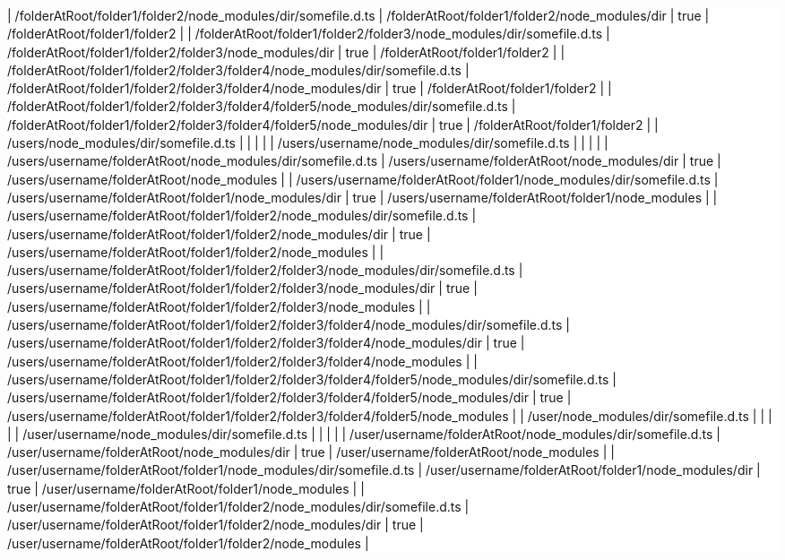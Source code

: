 | /folderAtRoot/folder1/folder2/node_modules/dir/somefile.d.ts                                              | /folderAtRoot/folder1/folder2/node_modules/dir                                                            | true      | /folderAtRoot/folder1/folder2                                                                             |
| /folderAtRoot/folder1/folder2/folder3/node_modules/dir/somefile.d.ts                                      | /folderAtRoot/folder1/folder2/folder3/node_modules/dir                                                    | true      | /folderAtRoot/folder1/folder2                                                                             |
| /folderAtRoot/folder1/folder2/folder3/folder4/node_modules/dir/somefile.d.ts                              | /folderAtRoot/folder1/folder2/folder3/folder4/node_modules/dir                                            | true      | /folderAtRoot/folder1/folder2                                                                             |
| /folderAtRoot/folder1/folder2/folder3/folder4/folder5/node_modules/dir/somefile.d.ts                      | /folderAtRoot/folder1/folder2/folder3/folder4/folder5/node_modules/dir                                    | true      | /folderAtRoot/folder1/folder2                                                                             |
| /users/node_modules/dir/somefile.d.ts                                                                     |                                                                                                           |           |                                                                                                           |
| /users/username/node_modules/dir/somefile.d.ts                                                            |                                                                                                           |           |                                                                                                           |
| /users/username/folderAtRoot/node_modules/dir/somefile.d.ts                                               | /users/username/folderAtRoot/node_modules/dir                                                             | true      | /users/username/folderAtRoot/node_modules                                                                 |
| /users/username/folderAtRoot/folder1/node_modules/dir/somefile.d.ts                                       | /users/username/folderAtRoot/folder1/node_modules/dir                                                     | true      | /users/username/folderAtRoot/folder1/node_modules                                                         |
| /users/username/folderAtRoot/folder1/folder2/node_modules/dir/somefile.d.ts                               | /users/username/folderAtRoot/folder1/folder2/node_modules/dir                                             | true      | /users/username/folderAtRoot/folder1/folder2/node_modules                                                 |
| /users/username/folderAtRoot/folder1/folder2/folder3/node_modules/dir/somefile.d.ts                       | /users/username/folderAtRoot/folder1/folder2/folder3/node_modules/dir                                     | true      | /users/username/folderAtRoot/folder1/folder2/folder3/node_modules                                         |
| /users/username/folderAtRoot/folder1/folder2/folder3/folder4/node_modules/dir/somefile.d.ts               | /users/username/folderAtRoot/folder1/folder2/folder3/folder4/node_modules/dir                             | true      | /users/username/folderAtRoot/folder1/folder2/folder3/folder4/node_modules                                 |
| /users/username/folderAtRoot/folder1/folder2/folder3/folder4/folder5/node_modules/dir/somefile.d.ts       | /users/username/folderAtRoot/folder1/folder2/folder3/folder4/folder5/node_modules/dir                     | true      | /users/username/folderAtRoot/folder1/folder2/folder3/folder4/folder5/node_modules                         |
| /user/node_modules/dir/somefile.d.ts                                                                      |                                                                                                           |           |                                                                                                           |
| /user/username/node_modules/dir/somefile.d.ts                                                             |                                                                                                           |           |                                                                                                           |
| /user/username/folderAtRoot/node_modules/dir/somefile.d.ts                                                | /user/username/folderAtRoot/node_modules/dir                                                              | true      | /user/username/folderAtRoot/node_modules                                                                  |
| /user/username/folderAtRoot/folder1/node_modules/dir/somefile.d.ts                                        | /user/username/folderAtRoot/folder1/node_modules/dir                                                      | true      | /user/username/folderAtRoot/folder1/node_modules                                                          |
| /user/username/folderAtRoot/folder1/folder2/node_modules/dir/somefile.d.ts                                | /user/username/folderAtRoot/folder1/folder2/node_modules/dir                                              | true      | /user/username/folderAtRoot/folder1/folder2/node_modules                                                  |